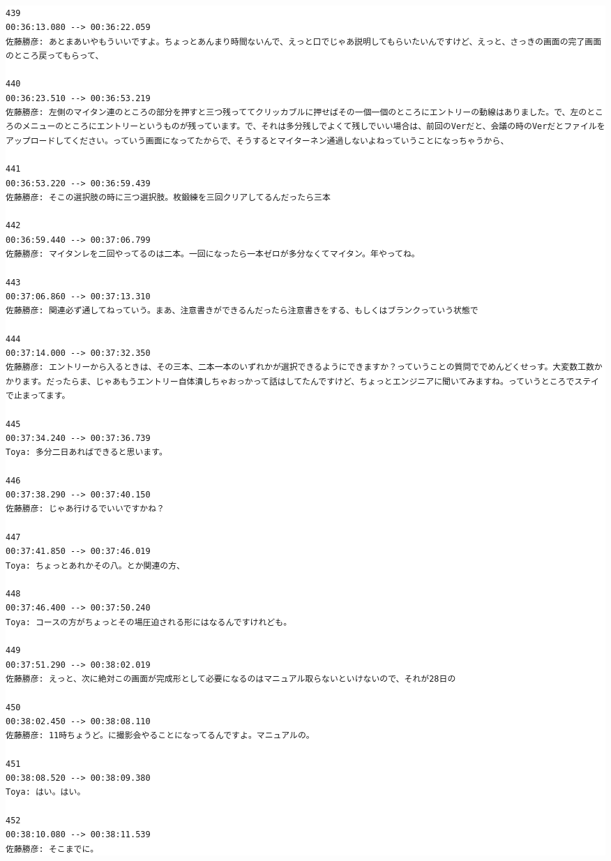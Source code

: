    439
    00:36:13.080 --> 00:36:22.059
    佐藤勝彦: あとまあいやもういいですよ。ちょっとあんまり時間ないんで、えっと口でじゃあ説明してもらいたいんですけど、えっと、さっきの画面の完了画面のところ戻ってもらって、
    
    440
    00:36:23.510 --> 00:36:53.219
    佐藤勝彦: 左側のマイタン連のところの部分を押すと三つ残っててクリッカブルに押せばその一個一個のところにエントリーの動線はありました。で、左のところのメニューのところにエントリーというものが残っています。で、それは多分残しでよくて残しでいい場合は、前回のVerだと、会議の時のVerだとファイルをアップロードしてください。っていう画面になってたからで、そうするとマイターネン通過しないよねっていうことになっちゃうから、
    
    441
    00:36:53.220 --> 00:36:59.439
    佐藤勝彦: そこの選択肢の時に三つ選択肢。枚鍛練を三回クリアしてるんだったら三本
    
    442
    00:36:59.440 --> 00:37:06.799
    佐藤勝彦: マイタンレを二回やってるのは二本。一回になったら一本ゼロが多分なくてマイタン。年やってね。
    
    443
    00:37:06.860 --> 00:37:13.310
    佐藤勝彦: 関連必ず通してねっていう。まあ、注意書きができるんだったら注意書きをする、もしくはブランクっていう状態で
    
    444
    00:37:14.000 --> 00:37:32.350
    佐藤勝彦: エントリーから入るときは、その三本、二本一本のいずれかが選択できるようにできますか？っていうことの質問ででめんどくせっす。大変数工数かかります。だったらま、じゃあもうエントリー自体潰しちゃおっかって話はしてたんですけど、ちょっとエンジニアに聞いてみますね。っていうところでステイで止まってます。
    
    445
    00:37:34.240 --> 00:37:36.739
    Toya: 多分二日あればできると思います。
    
    446
    00:37:38.290 --> 00:37:40.150
    佐藤勝彦: じゃあ行けるでいいですかね？
    
    447
    00:37:41.850 --> 00:37:46.019
    Toya: ちょっとあれかその八。とか関連の方、
    
    448
    00:37:46.400 --> 00:37:50.240
    Toya: コースの方がちょっとその場圧迫される形にはなるんですけれども。
    
    449
    00:37:51.290 --> 00:38:02.019
    佐藤勝彦: えっと、次に絶対この画面が完成形として必要になるのはマニュアル取らないといけないので、それが28日の
    
    450
    00:38:02.450 --> 00:38:08.110
    佐藤勝彦: 11時ちょうど。に撮影会やることになってるんですよ。マニュアルの。
    
    451
    00:38:08.520 --> 00:38:09.380
    Toya: はい。はい。
    
    452
    00:38:10.080 --> 00:38:11.539
    佐藤勝彦: そこまでに。
    